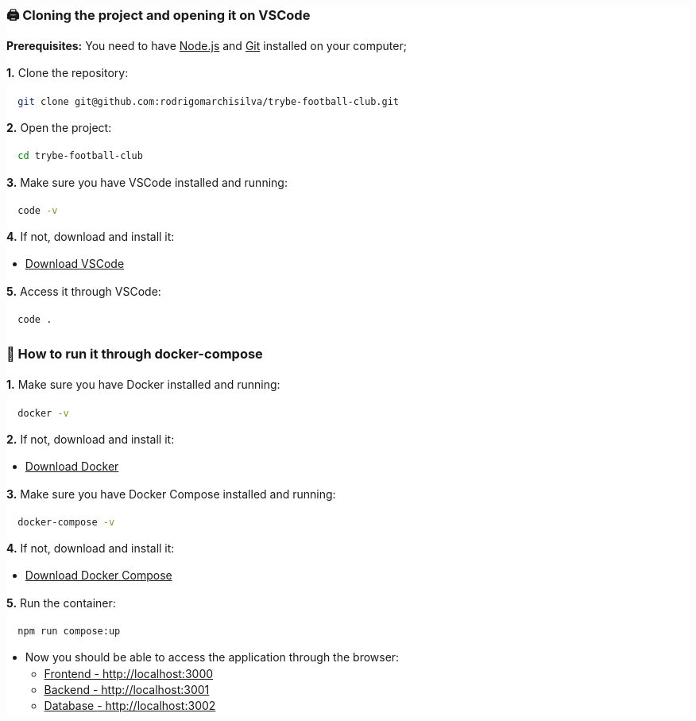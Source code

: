 ### :printer: Cloning the project and opening it on VSCode

  **Prerequisites:** You need to have [Node.js](https://nodejs.org/en/) and [Git](https://git-scm.com/) installed on your computer;

  **1.** Clone the repository:

  ~~~bash
    git clone git@github.com:rodrigomarchisilva/trybe-football-club.git
  ~~~

  **2.** Open the project:

  ~~~bash
    cd trybe-football-club
  ~~~

  **3.** Make sure you have VSCode installed and running:

  ```bash
    code -v
  ```

  **4.** If not, download and install it:

  * [Download VSCode](https://code.visualstudio.com/download)

  **5.** Access it through VSCode:

  ~~~bash
    code .
  ~~~

### :whale: How to run it through docker-compose

  **1.** Make sure you have Docker installed and running:

  ~~~bash
    docker -v
  ~~~

  **2.** If not, download and install it:

  * [Download Docker](https://www.docker.com/products/docker-desktop)

  **3.** Make sure you have Docker Compose installed and running:

  ~~~bash
    docker-compose -v
  ~~~

  **4.** If not, download and install it:

  * [Download Docker Compose](https://docs.docker.com/compose/install/)

  **5.** Run the container:

  ~~~bash
    npm run compose:up
  ~~~

  * Now you should be able to access the application through the browser:
    * [Frontend - http://localhost:3000](http://localhost:3000)
    * [Backend - http://localhost:3001](http://localhost:3001)
    * [Database - http://localhost:3002](http://localhost:3002)
